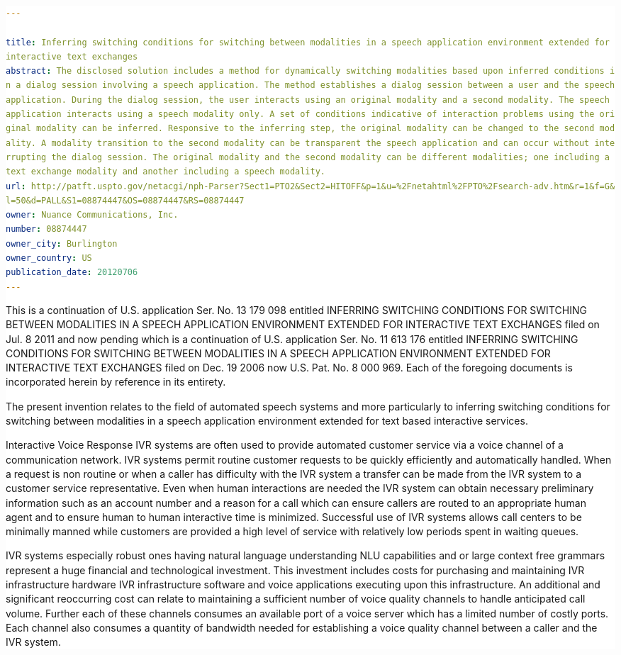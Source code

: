 ```yaml
---

title: Inferring switching conditions for switching between modalities in a speech application environment extended for interactive text exchanges
abstract: The disclosed solution includes a method for dynamically switching modalities based upon inferred conditions in a dialog session involving a speech application. The method establishes a dialog session between a user and the speech application. During the dialog session, the user interacts using an original modality and a second modality. The speech application interacts using a speech modality only. A set of conditions indicative of interaction problems using the original modality can be inferred. Responsive to the inferring step, the original modality can be changed to the second modality. A modality transition to the second modality can be transparent the speech application and can occur without interrupting the dialog session. The original modality and the second modality can be different modalities; one including a text exchange modality and another including a speech modality.
url: http://patft.uspto.gov/netacgi/nph-Parser?Sect1=PTO2&Sect2=HITOFF&p=1&u=%2Fnetahtml%2FPTO%2Fsearch-adv.htm&r=1&f=G&l=50&d=PALL&S1=08874447&OS=08874447&RS=08874447
owner: Nuance Communications, Inc.
number: 08874447
owner_city: Burlington
owner_country: US
publication_date: 20120706
---
```

This is a continuation of U.S. application Ser. No. 13 179 098 entitled INFERRING SWITCHING CONDITIONS FOR SWITCHING BETWEEN MODALITIES IN A SPEECH APPLICATION ENVIRONMENT EXTENDED FOR INTERACTIVE TEXT EXCHANGES filed on Jul. 8 2011 and now pending which is a continuation of U.S. application Ser. No. 11 613 176 entitled INFERRING SWITCHING CONDITIONS FOR SWITCHING BETWEEN MODALITIES IN A SPEECH APPLICATION ENVIRONMENT EXTENDED FOR INTERACTIVE TEXT EXCHANGES filed on Dec. 19 2006 now U.S. Pat. No. 8 000 969. Each of the foregoing documents is incorporated herein by reference in its entirety.

The present invention relates to the field of automated speech systems and more particularly to inferring switching conditions for switching between modalities in a speech application environment extended for text based interactive services.

Interactive Voice Response IVR systems are often used to provide automated customer service via a voice channel of a communication network. IVR systems permit routine customer requests to be quickly efficiently and automatically handled. When a request is non routine or when a caller has difficulty with the IVR system a transfer can be made from the IVR system to a customer service representative. Even when human interactions are needed the IVR system can obtain necessary preliminary information such as an account number and a reason for a call which can ensure callers are routed to an appropriate human agent and to ensure human to human interactive time is minimized. Successful use of IVR systems allows call centers to be minimally manned while customers are provided a high level of service with relatively low periods spent in waiting queues.

IVR systems especially robust ones having natural language understanding NLU capabilities and or large context free grammars represent a huge financial and technological investment. This investment includes costs for purchasing and maintaining IVR infrastructure hardware IVR infrastructure software and voice applications executing upon this infrastructure. An additional and significant reoccurring cost can relate to maintaining a sufficient number of voice quality channels to handle anticipated call volume. Further each of these channels consumes an available port of a voice server which has a limited number of costly ports. Each channel also consumes a quantity of bandwidth needed for establishing a voice quality channel between a caller and the IVR system.
